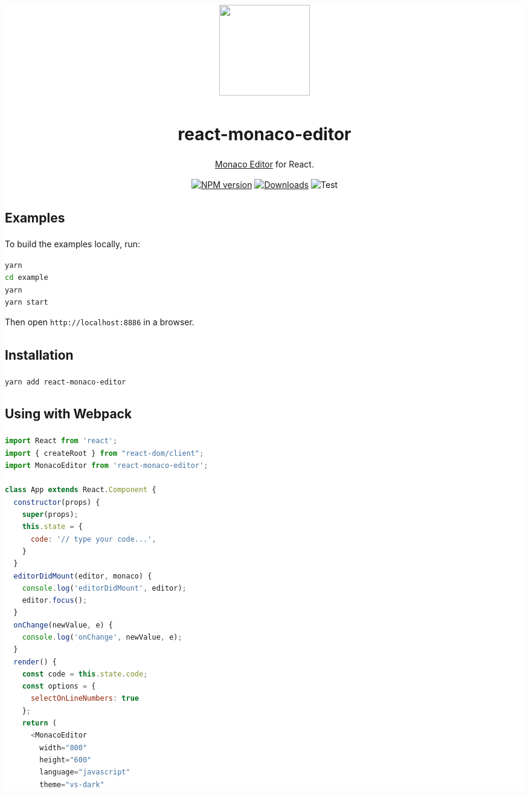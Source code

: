 <p align="center"><img src="https://user-images.githubusercontent.com/2723376/55211710-2f76e000-5228-11e9-887b-67faca78c4b9.png" width="150" height="150" /></p>

<h1 align="center">react-monaco-editor</h1>

<div align="center">

[Monaco Editor](https://github.com/Microsoft/monaco-editor) for React.

[![NPM version][npm-image]][npm-url]
[![Downloads][downloads-image]][npm-url]
![Test](https://github.com/react-monaco-editor/react-monaco-editor/workflows/Test/badge.svg)

[npm-url]: https://npmjs.org/package/react-monaco-editor
[downloads-image]: http://img.shields.io/npm/dm/react-monaco-editor.svg
[npm-image]: http://img.shields.io/npm/v/react-monaco-editor.svg

</div>

## Examples

To build the examples locally, run:

```bash
yarn
cd example
yarn
yarn start
```

Then open `http://localhost:8886` in a browser.

## Installation

```bash
yarn add react-monaco-editor
```

## Using with Webpack

```js
import React from 'react';
import { createRoot } from "react-dom/client";
import MonacoEditor from 'react-monaco-editor';

class App extends React.Component {
  constructor(props) {
    super(props);
    this.state = {
      code: '// type your code...',
    }
  }
  editorDidMount(editor, monaco) {
    console.log('editorDidMount', editor);
    editor.focus();
  }
  onChange(newValue, e) {
    console.log('onChange', newValue, e);
  }
  render() {
    const code = this.state.code;
    const options = {
      selectOnLineNumbers: true
    };
    return (
      <MonacoEditor
        width="800"
        height="600"
        language="javascript"
        theme="vs-dark"
```